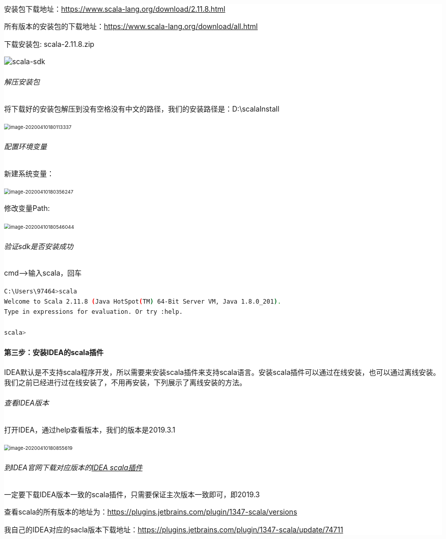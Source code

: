 安装包下载地址：https://www.scala-lang.org/download/2.11.8.html

所有版本的安装包的下载地址：https://www.scala-lang.org/download/all.html

下载安装包: scala-2.11.8.zip

![scala-sdk](scala.assets/scala-2.11.8.png)

###### 解压安装包

将下载好的安装包解压到没有空格没有中文的路径，我们的安装路径是：D:\scalaInstall

<img src="scala.assets/image-20200410180113337.png" alt="image-20200410180113337" style="zoom:67%;" />

###### 配置环境变量

新建系统变量：

<img src="scala.assets/image-20200410180356247.png" alt="image-20200410180356247" style="zoom:67%;" />

修改变量Path:

<img src="scala.assets/image-20200410180546044.png" alt="image-20200410180546044" style="zoom: 67%;" />

###### 验证sdk是否安装成功

cmd-->输入scala，回车

```sh
C:\Users\97464>scala
Welcome to Scala 2.11.8 (Java HotSpot(TM) 64-Bit Server VM, Java 1.8.0_201).
Type in expressions for evaluation. Or try :help.

scala>
```



#### 第三步：安装IDEA的scala插件

IDEA默认是不支持scala程序开发，所以需要来安装scala插件来支持scala语言。安装scala插件可以通过在线安装，也可以通过离线安装。我们之前已经进行过在线安装了，不用再安装，下列展示了离线安装的方法。

###### 查看IDEA版本

打开IDEA，通过help查看版本，我们的版本是2019.3.1

<img src="scala.assets/image-20200410180855619.png" alt="image-20200410180855619" style="zoom:67%;" />



###### 到IDEA官网下载对应版本的[IDEA scala插件](http://plugins.jetbrains.com/plugin/1347-scala)

一定要下载IDEA版本一致的scala插件，只需要保证主次版本一致即可，即2019.3

查看scala的所有版本的地址为：https://plugins.jetbrains.com/plugin/1347-scala/versions

我自己的IDEA对应的sacla版本下载地址：https://plugins.jetbrains.com/plugin/1347-scala/update/74711
